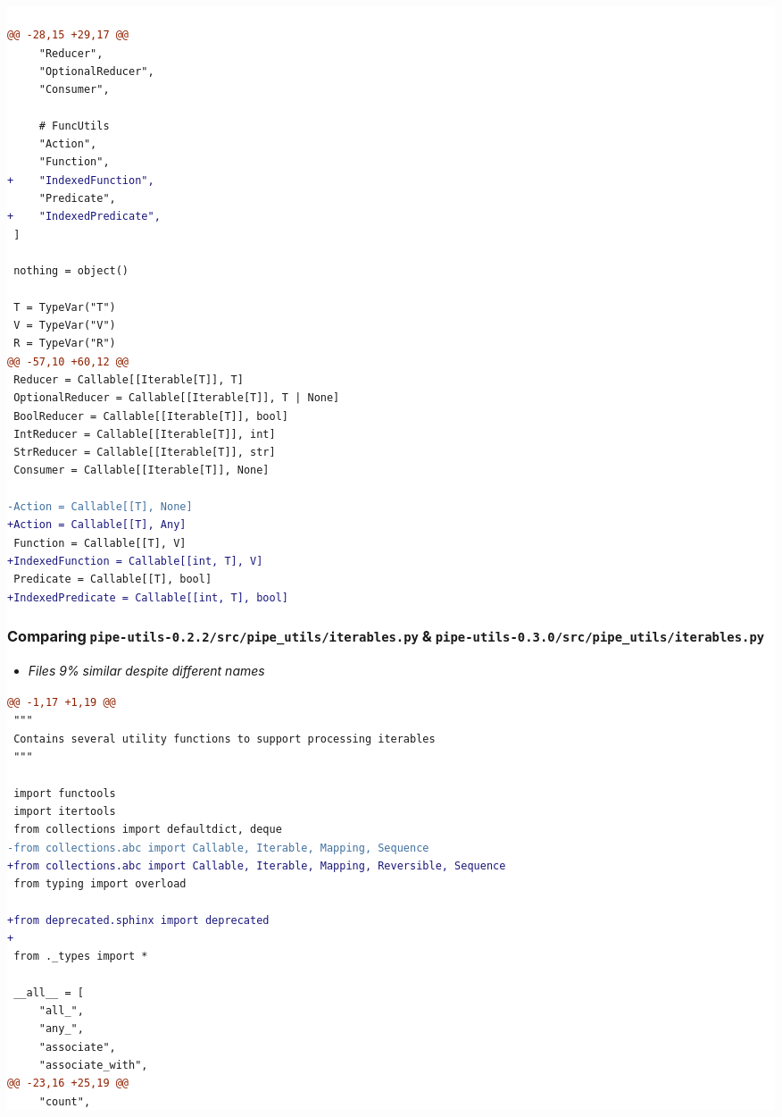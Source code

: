 ```diff
 
@@ -28,15 +29,17 @@
     "Reducer",
     "OptionalReducer",
     "Consumer",
 
     # FuncUtils
     "Action",
     "Function",
+    "IndexedFunction",
     "Predicate",
+    "IndexedPredicate",
 ]
 
 nothing = object()
 
 T = TypeVar("T")
 V = TypeVar("V")
 R = TypeVar("R")
@@ -57,10 +60,12 @@
 Reducer = Callable[[Iterable[T]], T]
 OptionalReducer = Callable[[Iterable[T]], T | None]
 BoolReducer = Callable[[Iterable[T]], bool]
 IntReducer = Callable[[Iterable[T]], int]
 StrReducer = Callable[[Iterable[T]], str]
 Consumer = Callable[[Iterable[T]], None]
 
-Action = Callable[[T], None]
+Action = Callable[[T], Any]
 Function = Callable[[T], V]
+IndexedFunction = Callable[[int, T], V]
 Predicate = Callable[[T], bool]
+IndexedPredicate = Callable[[int, T], bool]
```

### Comparing `pipe-utils-0.2.2/src/pipe_utils/iterables.py` & `pipe-utils-0.3.0/src/pipe_utils/iterables.py`

 * *Files 9% similar despite different names*

```diff
@@ -1,17 +1,19 @@
 """
 Contains several utility functions to support processing iterables
 """
 
 import functools
 import itertools
 from collections import defaultdict, deque
-from collections.abc import Callable, Iterable, Mapping, Sequence
+from collections.abc import Callable, Iterable, Mapping, Reversible, Sequence
 from typing import overload
 
+from deprecated.sphinx import deprecated
+
 from ._types import *
 
 __all__ = [
     "all_",
     "any_",
     "associate",
     "associate_with",
@@ -23,16 +25,19 @@
     "count",
```